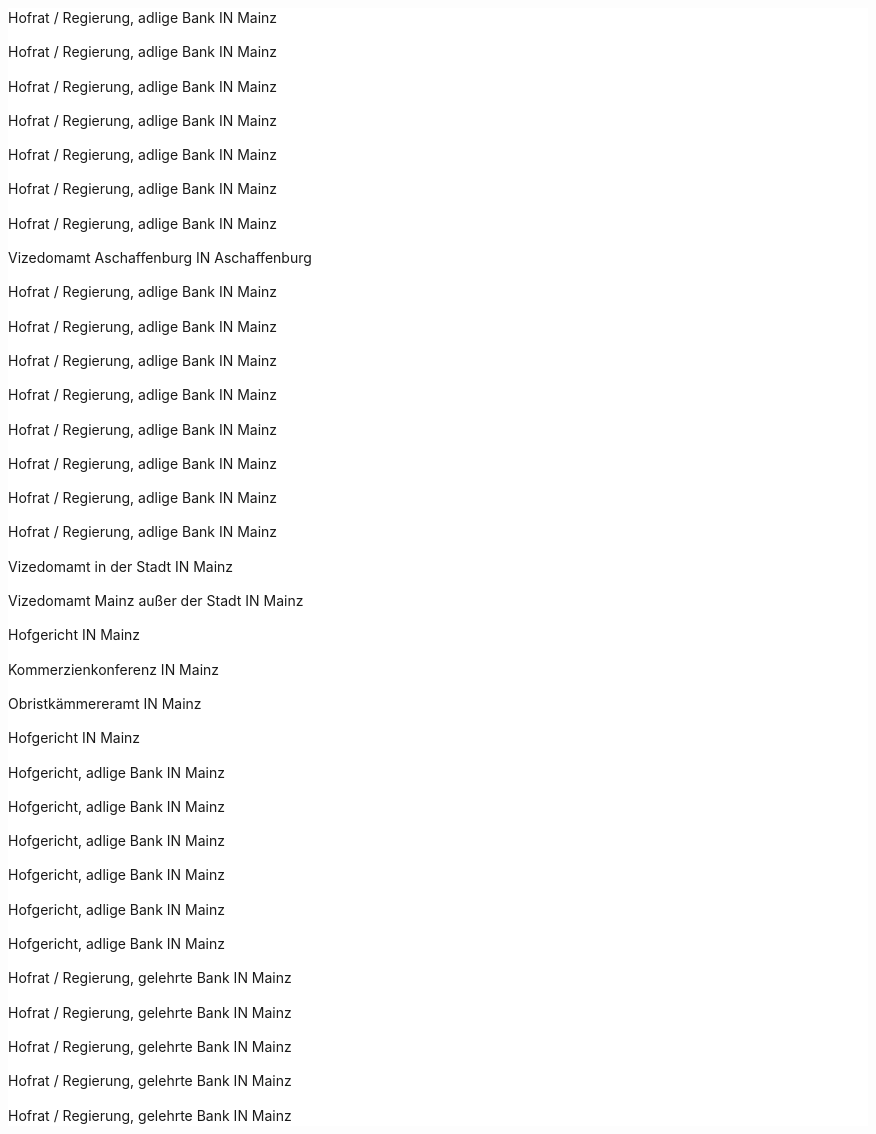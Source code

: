  Hofrat / Regierung, adlige Bank  IN  Mainz

 Hofrat / Regierung, adlige Bank  IN  Mainz

 Hofrat / Regierung, adlige Bank  IN  Mainz

 Hofrat / Regierung, adlige Bank  IN  Mainz

 Hofrat / Regierung, adlige Bank  IN  Mainz

 Hofrat / Regierung, adlige Bank  IN  Mainz

 Hofrat / Regierung, adlige Bank  IN  Mainz

 Vizedomamt Aschaffenburg  IN  Aschaffenburg

 Hofrat / Regierung, adlige Bank  IN  Mainz

 Hofrat / Regierung, adlige Bank  IN  Mainz

 Hofrat / Regierung, adlige Bank  IN  Mainz

 Hofrat / Regierung, adlige Bank  IN  Mainz

 Hofrat / Regierung, adlige Bank  IN  Mainz

 Hofrat / Regierung, adlige Bank  IN  Mainz

 Hofrat / Regierung, adlige Bank  IN  Mainz

 Hofrat / Regierung, adlige Bank  IN  Mainz

 Vizedomamt in der Stadt  IN  Mainz

 Vizedomamt Mainz außer der Stadt  IN  Mainz

 Hofgericht  IN  Mainz

 Kommerzienkonferenz  IN  Mainz

 Obristkämmereramt  IN  Mainz

 Hofgericht  IN  Mainz

 Hofgericht, adlige Bank  IN  Mainz

 Hofgericht, adlige Bank  IN  Mainz

 Hofgericht, adlige Bank  IN  Mainz

 Hofgericht, adlige Bank  IN  Mainz

 Hofgericht, adlige Bank  IN  Mainz

 Hofgericht, adlige Bank  IN  Mainz

 Hofrat / Regierung, gelehrte Bank  IN  Mainz

 Hofrat / Regierung, gelehrte Bank  IN  Mainz

 Hofrat / Regierung, gelehrte Bank  IN  Mainz

 Hofrat / Regierung, gelehrte Bank  IN  Mainz

 Hofrat / Regierung, gelehrte Bank  IN  Mainz
